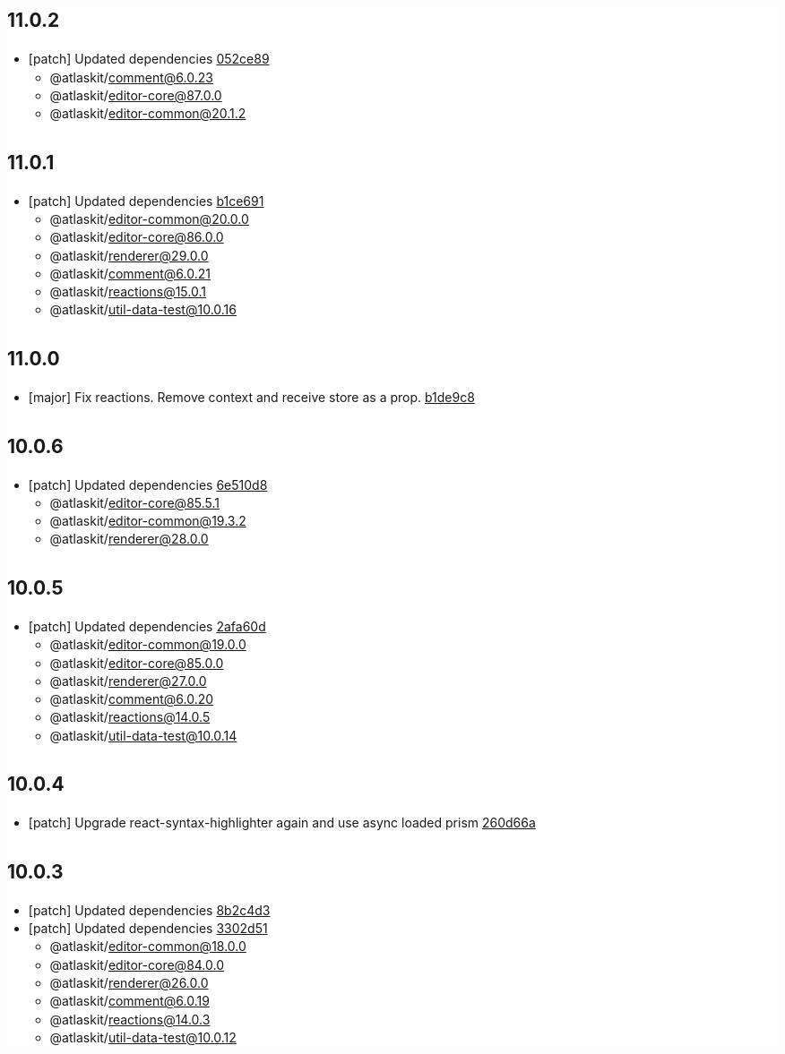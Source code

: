 ## 11.0.2
- [patch] Updated dependencies [052ce89](https://bitbucket.org/atlassian/atlaskit-mk-2/commits/052ce89)
  - @atlaskit/comment@6.0.23
  - @atlaskit/editor-core@87.0.0
  - @atlaskit/editor-common@20.1.2

## 11.0.1
- [patch] Updated dependencies [b1ce691](https://bitbucket.org/atlassian/atlaskit-mk-2/commits/b1ce691)
  - @atlaskit/editor-common@20.0.0
  - @atlaskit/editor-core@86.0.0
  - @atlaskit/renderer@29.0.0
  - @atlaskit/comment@6.0.21
  - @atlaskit/reactions@15.0.1
  - @atlaskit/util-data-test@10.0.16

## 11.0.0
- [major] Fix reactions. Remove context and receive store as a prop. [b1de9c8](https://bitbucket.org/atlassian/atlaskit-mk-2/commits/b1de9c8)

## 10.0.6
- [patch] Updated dependencies [6e510d8](https://bitbucket.org/atlassian/atlaskit-mk-2/commits/6e510d8)
  - @atlaskit/editor-core@85.5.1
  - @atlaskit/editor-common@19.3.2
  - @atlaskit/renderer@28.0.0

## 10.0.5
- [patch] Updated dependencies [2afa60d](https://bitbucket.org/atlassian/atlaskit-mk-2/commits/2afa60d)
  - @atlaskit/editor-common@19.0.0
  - @atlaskit/editor-core@85.0.0
  - @atlaskit/renderer@27.0.0
  - @atlaskit/comment@6.0.20
  - @atlaskit/reactions@14.0.5
  - @atlaskit/util-data-test@10.0.14

## 10.0.4
- [patch] Upgrade react-syntax-highlighter again and use async loaded prism [260d66a](https://bitbucket.org/atlassian/atlaskit-mk-2/commits/260d66a)

## 10.0.3
- [patch] Updated dependencies [8b2c4d3](https://bitbucket.org/atlassian/atlaskit-mk-2/commits/8b2c4d3)
- [patch] Updated dependencies [3302d51](https://bitbucket.org/atlassian/atlaskit-mk-2/commits/3302d51)
  - @atlaskit/editor-common@18.0.0
  - @atlaskit/editor-core@84.0.0
  - @atlaskit/renderer@26.0.0
  - @atlaskit/comment@6.0.19
  - @atlaskit/reactions@14.0.3
  - @atlaskit/util-data-test@10.0.12
